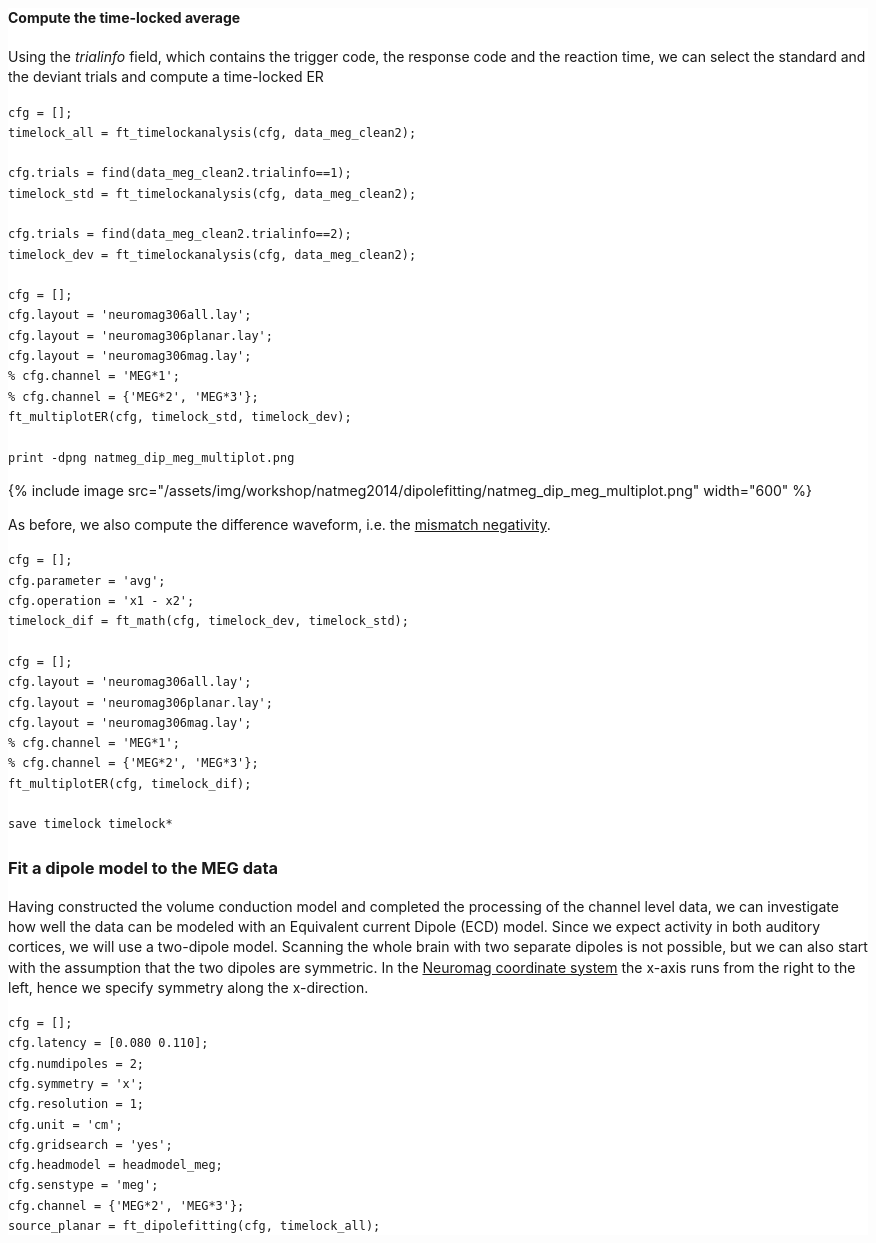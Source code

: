 #### Compute the time-locked average

Using the _trialinfo_ field, which contains the trigger code, the response code and the reaction time, we can select the standard and the deviant trials and compute a time-locked ER

    cfg = [];
    timelock_all = ft_timelockanalysis(cfg, data_meg_clean2);

    cfg.trials = find(data_meg_clean2.trialinfo==1);
    timelock_std = ft_timelockanalysis(cfg, data_meg_clean2);

    cfg.trials = find(data_meg_clean2.trialinfo==2);
    timelock_dev = ft_timelockanalysis(cfg, data_meg_clean2);

    cfg = [];
    cfg.layout = 'neuromag306all.lay';
    cfg.layout = 'neuromag306planar.lay';
    cfg.layout = 'neuromag306mag.lay';
    % cfg.channel = 'MEG*1';
    % cfg.channel = {'MEG*2', 'MEG*3'};
    ft_multiplotER(cfg, timelock_std, timelock_dev);

    print -dpng natmeg_dip_meg_multiplot.png

{% include image src="/assets/img/workshop/natmeg2014/dipolefitting/natmeg_dip_meg_multiplot.png" width="600" %}

As before, we also compute the difference waveform, i.e. the [mismatch negativity](https://en.wikipedia.org/wiki/Mismatch_negativity).

    cfg = [];
    cfg.parameter = 'avg';
    cfg.operation = 'x1 - x2';
    timelock_dif = ft_math(cfg, timelock_dev, timelock_std);

    cfg = [];
    cfg.layout = 'neuromag306all.lay';
    cfg.layout = 'neuromag306planar.lay';
    cfg.layout = 'neuromag306mag.lay';
    % cfg.channel = 'MEG*1';
    % cfg.channel = {'MEG*2', 'MEG*3'};
    ft_multiplotER(cfg, timelock_dif);

    save timelock timelock*

### Fit a dipole model to the MEG data

Having constructed the volume conduction model and completed the processing of the channel level data, we can investigate how well the data can be modeled with an Equivalent current Dipole (ECD) model. Since we expect activity in both auditory cortices, we will use a two-dipole model. Scanning the whole brain with two separate dipoles is not possible, but we can also start with the assumption that the two dipoles are symmetric. In the [Neuromag coordinate system](/faq/coordsys#details_of_the_neuromag_coordinate_system) the x-axis runs from the right to the left, hence we specify symmetry along the x-direction.

    cfg = [];
    cfg.latency = [0.080 0.110];
    cfg.numdipoles = 2;
    cfg.symmetry = 'x';
    cfg.resolution = 1;
    cfg.unit = 'cm';
    cfg.gridsearch = 'yes';
    cfg.headmodel = headmodel_meg;
    cfg.senstype = 'meg';
    cfg.channel = {'MEG*2', 'MEG*3'};
    source_planar = ft_dipolefitting(cfg, timelock_all);
